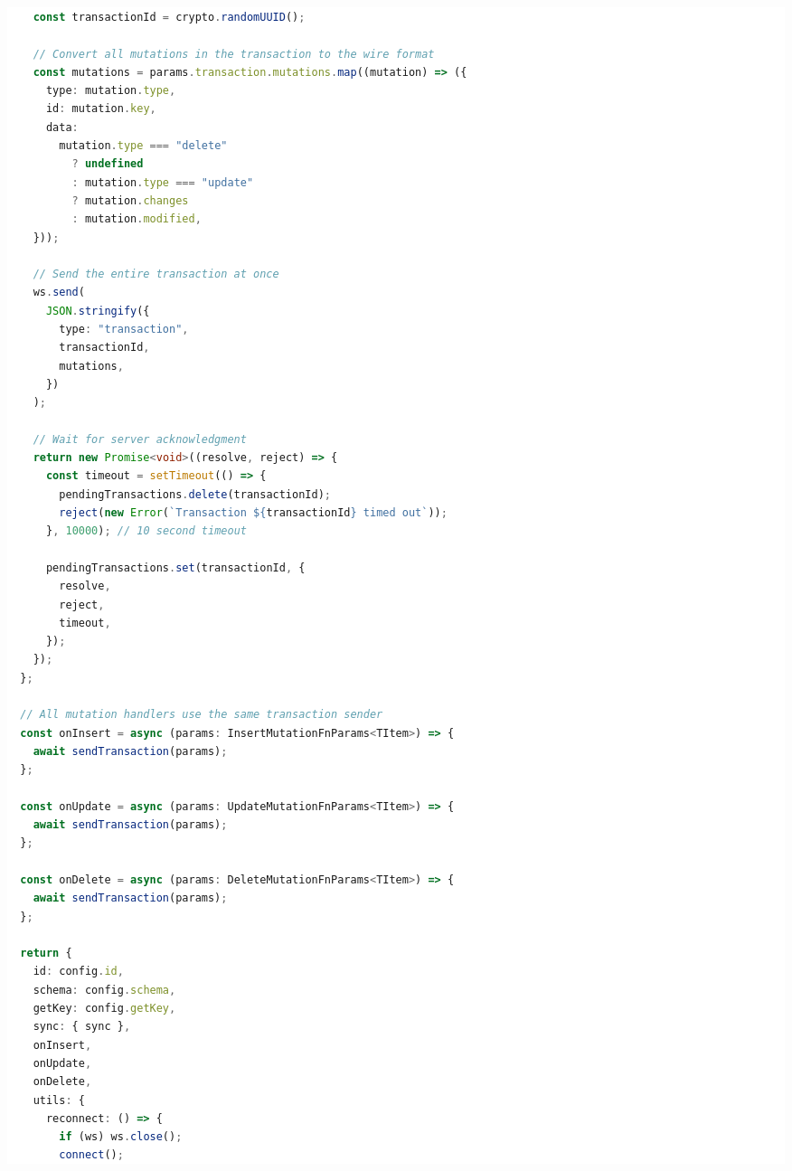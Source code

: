 ```typescript
    const transactionId = crypto.randomUUID();

    // Convert all mutations in the transaction to the wire format
    const mutations = params.transaction.mutations.map((mutation) => ({
      type: mutation.type,
      id: mutation.key,
      data:
        mutation.type === "delete"
          ? undefined
          : mutation.type === "update"
          ? mutation.changes
          : mutation.modified,
    }));

    // Send the entire transaction at once
    ws.send(
      JSON.stringify({
        type: "transaction",
        transactionId,
        mutations,
      })
    );

    // Wait for server acknowledgment
    return new Promise<void>((resolve, reject) => {
      const timeout = setTimeout(() => {
        pendingTransactions.delete(transactionId);
        reject(new Error(`Transaction ${transactionId} timed out`));
      }, 10000); // 10 second timeout

      pendingTransactions.set(transactionId, {
        resolve,
        reject,
        timeout,
      });
    });
  };

  // All mutation handlers use the same transaction sender
  const onInsert = async (params: InsertMutationFnParams<TItem>) => {
    await sendTransaction(params);
  };

  const onUpdate = async (params: UpdateMutationFnParams<TItem>) => {
    await sendTransaction(params);
  };

  const onDelete = async (params: DeleteMutationFnParams<TItem>) => {
    await sendTransaction(params);
  };

  return {
    id: config.id,
    schema: config.schema,
    getKey: config.getKey,
    sync: { sync },
    onInsert,
    onUpdate,
    onDelete,
    utils: {
      reconnect: () => {
        if (ws) ws.close();
        connect();
```